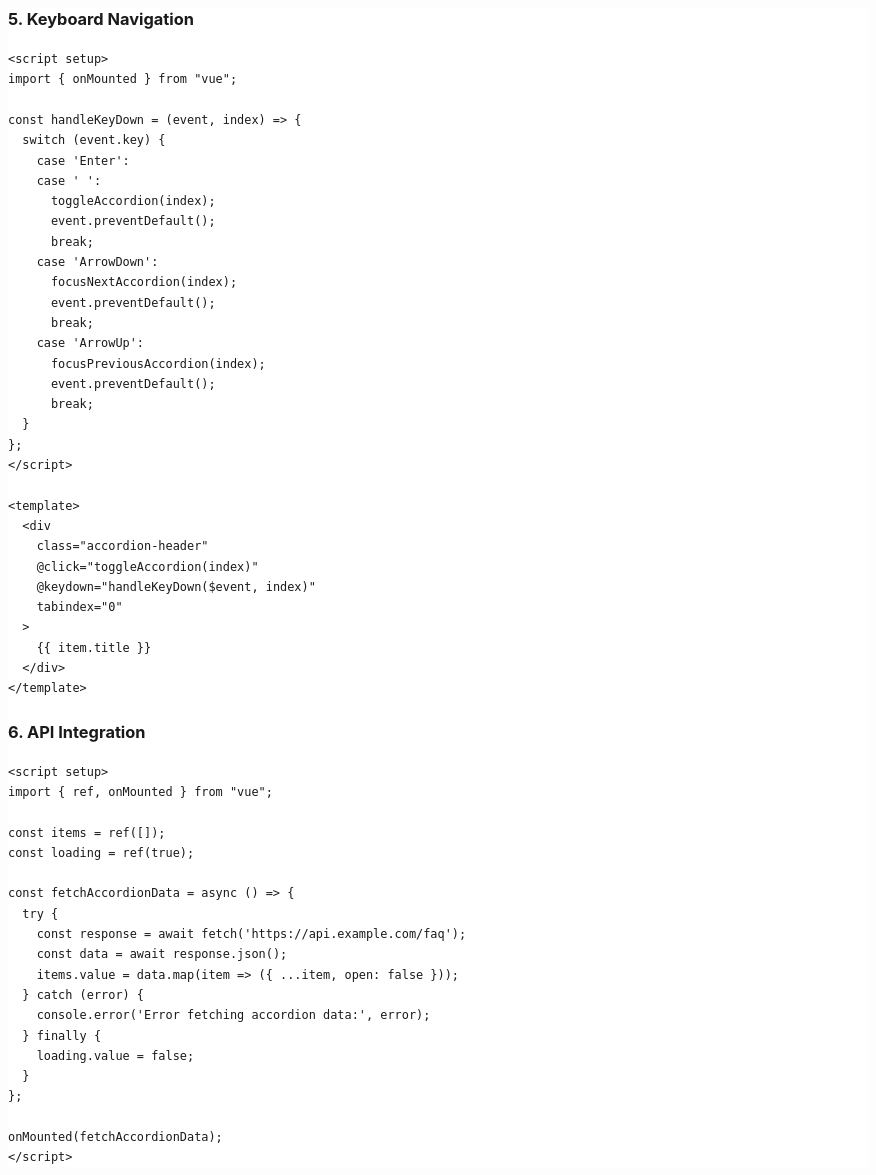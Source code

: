 ### 5. Keyboard Navigation
```vue
<script setup>
import { onMounted } from "vue";

const handleKeyDown = (event, index) => {
  switch (event.key) {
    case 'Enter':
    case ' ':
      toggleAccordion(index);
      event.preventDefault();
      break;
    case 'ArrowDown':
      focusNextAccordion(index);
      event.preventDefault();
      break;
    case 'ArrowUp':
      focusPreviousAccordion(index);
      event.preventDefault();
      break;
  }
};
</script>

<template>
  <div
    class="accordion-header"
    @click="toggleAccordion(index)"
    @keydown="handleKeyDown($event, index)"
    tabindex="0"
  >
    {{ item.title }}
  </div>
</template>
```

### 6. API Integration
```vue
<script setup>
import { ref, onMounted } from "vue";

const items = ref([]);
const loading = ref(true);

const fetchAccordionData = async () => {
  try {
    const response = await fetch('https://api.example.com/faq');
    const data = await response.json();
    items.value = data.map(item => ({ ...item, open: false }));
  } catch (error) {
    console.error('Error fetching accordion data:', error);
  } finally {
    loading.value = false;
  }
};

onMounted(fetchAccordionData);
</script>
```
